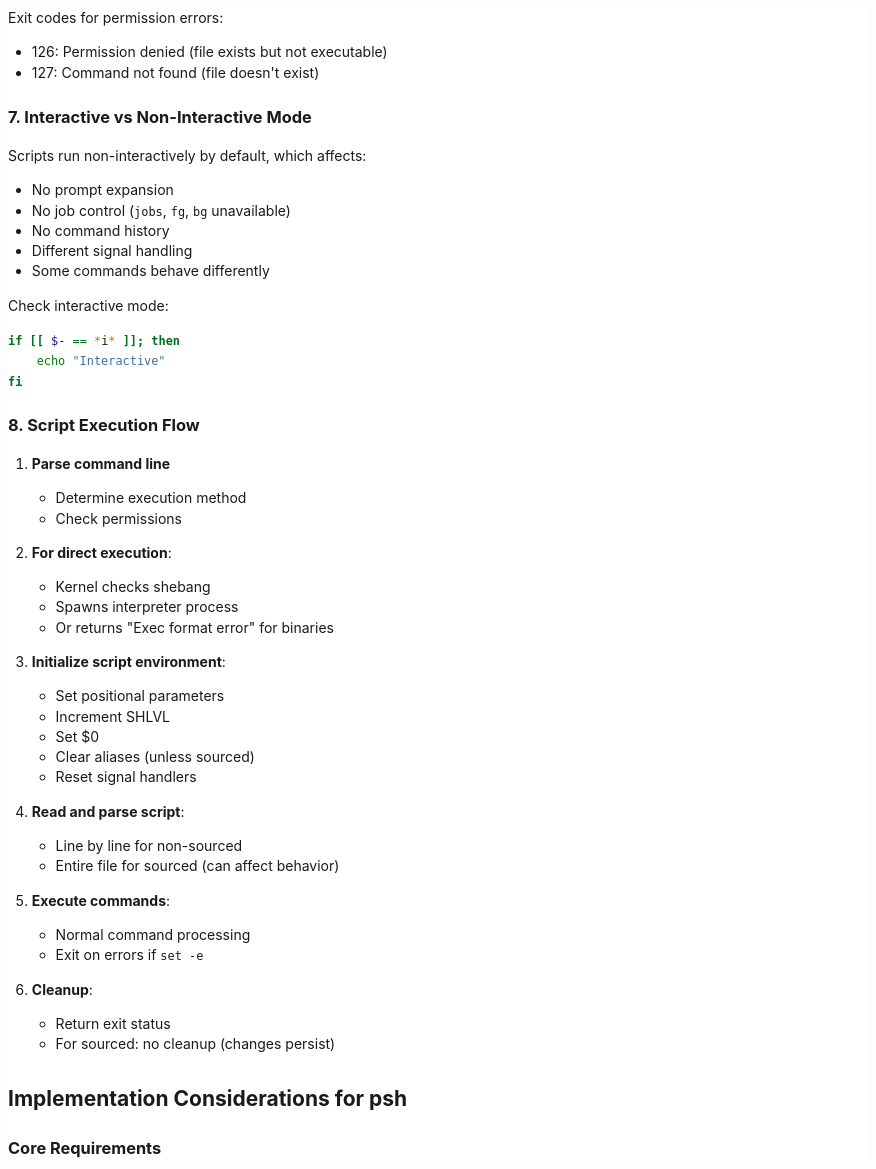 Exit codes for permission errors:
- 126: Permission denied (file exists but not executable)
- 127: Command not found (file doesn't exist)

### 7. Interactive vs Non-Interactive Mode

Scripts run non-interactively by default, which affects:
- No prompt expansion
- No job control (`jobs`, `fg`, `bg` unavailable)
- No command history
- Different signal handling
- Some commands behave differently

Check interactive mode:
```bash
if [[ $- == *i* ]]; then
    echo "Interactive"
fi
```

### 8. Script Execution Flow

1. **Parse command line**
   - Determine execution method
   - Check permissions

2. **For direct execution**:
   - Kernel checks shebang
   - Spawns interpreter process
   - Or returns "Exec format error" for binaries

3. **Initialize script environment**:
   - Set positional parameters
   - Increment SHLVL
   - Set $0
   - Clear aliases (unless sourced)
   - Reset signal handlers

4. **Read and parse script**:
   - Line by line for non-sourced
   - Entire file for sourced (can affect behavior)

5. **Execute commands**:
   - Normal command processing
   - Exit on errors if `set -e`

6. **Cleanup**:
   - Return exit status
   - For sourced: no cleanup (changes persist)

## Implementation Considerations for psh

### Core Requirements
